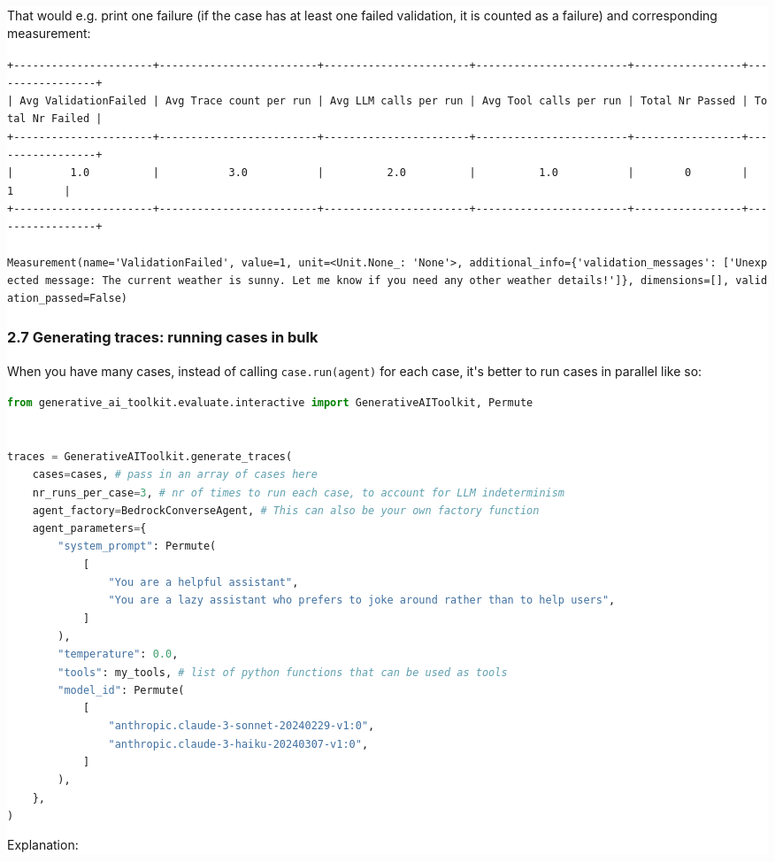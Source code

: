 That would e.g. print one failure (if the case has at least one failed validation, it is counted as a failure) and corresponding measurement:

```
+----------------------+-------------------------+-----------------------+------------------------+-----------------+-----------------+
| Avg ValidationFailed | Avg Trace count per run | Avg LLM calls per run | Avg Tool calls per run | Total Nr Passed | Total Nr Failed |
+----------------------+-------------------------+-----------------------+------------------------+-----------------+-----------------+
|         1.0          |           3.0           |          2.0          |          1.0           |        0        |        1        |
+----------------------+-------------------------+-----------------------+------------------------+-----------------+-----------------+

Measurement(name='ValidationFailed', value=1, unit=<Unit.None_: 'None'>, additional_info={'validation_messages': ['Unexpected message: The current weather is sunny. Let me know if you need any other weather details!']}, dimensions=[], validation_passed=False)
```

### 2.7 Generating traces: running cases in bulk

When you have many cases, instead of calling `case.run(agent)` for each case, it's better to run cases in parallel like so:

```python
from generative_ai_toolkit.evaluate.interactive import GenerativeAIToolkit, Permute


traces = GenerativeAIToolkit.generate_traces(
    cases=cases, # pass in an array of cases here
    nr_runs_per_case=3, # nr of times to run each case, to account for LLM indeterminism
    agent_factory=BedrockConverseAgent, # This can also be your own factory function
    agent_parameters={
        "system_prompt": Permute(
            [
                "You are a helpful assistant",
                "You are a lazy assistant who prefers to joke around rather than to help users",
            ]
        ),
        "temperature": 0.0,
        "tools": my_tools, # list of python functions that can be used as tools
        "model_id": Permute(
            [
                "anthropic.claude-3-sonnet-20240229-v1:0",
                "anthropic.claude-3-haiku-20240307-v1:0",
            ]
        ),
    },
)
```

Explanation:
